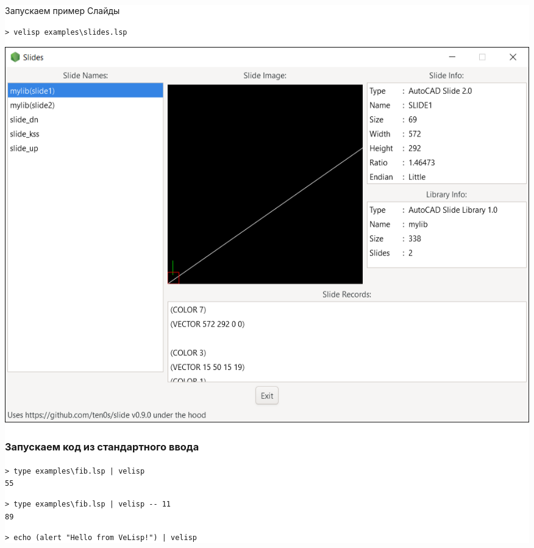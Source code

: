 Запускаем пример Слайды

```
> velisp examples\slides.lsp
```

![App Slides Windows Image](/images/app-slides-windows.png)

### Запускаем код из стандартного ввода

```
> type examples\fib.lsp | velisp
55
```

```
> type examples\fib.lsp | velisp -- 11
89
```

```
> echo (alert "Hello from VeLisp!") | velisp
```
